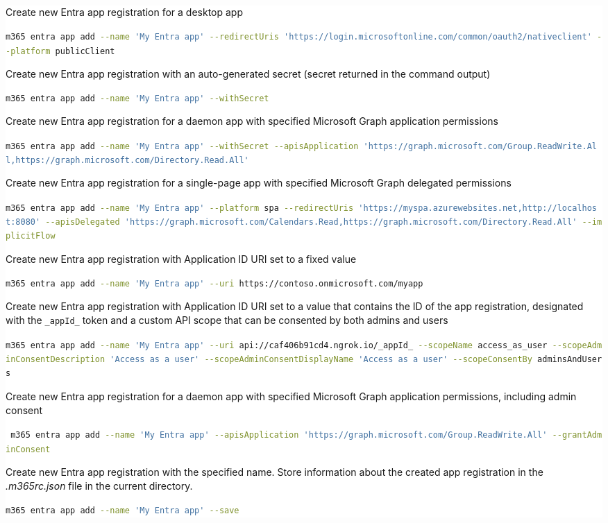 Create new Entra app registration for a desktop app

```sh
m365 entra app add --name 'My Entra app' --redirectUris 'https://login.microsoftonline.com/common/oauth2/nativeclient' --platform publicClient
```

Create new Entra app registration with an auto-generated secret (secret returned in the command output)

```sh
m365 entra app add --name 'My Entra app' --withSecret
```

Create new Entra app registration for a daemon app with specified Microsoft Graph application permissions

```sh
m365 entra app add --name 'My Entra app' --withSecret --apisApplication 'https://graph.microsoft.com/Group.ReadWrite.All,https://graph.microsoft.com/Directory.Read.All'
```

Create new Entra app registration for a single-page app with specified Microsoft Graph delegated permissions

```sh
m365 entra app add --name 'My Entra app' --platform spa --redirectUris 'https://myspa.azurewebsites.net,http://localhost:8080' --apisDelegated 'https://graph.microsoft.com/Calendars.Read,https://graph.microsoft.com/Directory.Read.All' --implicitFlow
```

Create new Entra app registration with Application ID URI set to a fixed value

```sh
m365 entra app add --name 'My Entra app' --uri https://contoso.onmicrosoft.com/myapp
```

Create new Entra app registration with Application ID URI set to a value that contains the ID of the app registration, designated with the `_appId_` token and a custom API scope that can be consented by both admins and users

```sh
m365 entra app add --name 'My Entra app' --uri api://caf406b91cd4.ngrok.io/_appId_ --scopeName access_as_user --scopeAdminConsentDescription 'Access as a user' --scopeAdminConsentDisplayName 'Access as a user' --scopeConsentBy adminsAndUsers
```

Create new Entra app registration for a daemon app with specified Microsoft Graph application permissions, including admin consent

```sh
 m365 entra app add --name 'My Entra app' --apisApplication 'https://graph.microsoft.com/Group.ReadWrite.All' --grantAdminConsent
```

Create new Entra app registration with the specified name. Store information about the created app registration in the _.m365rc.json_ file in the current directory.

```sh
m365 entra app add --name 'My Entra app' --save
```
